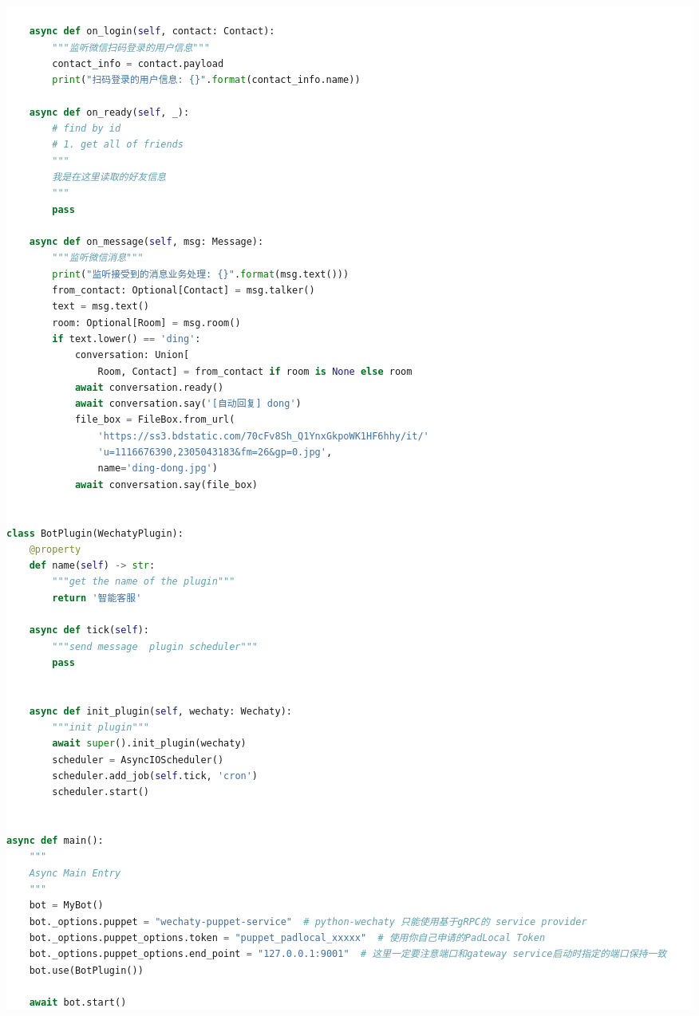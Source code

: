 ```python

    async def on_login(self, contact: Contact):
        """监听微信扫码登录的用户信息"""
        contact_info = contact.payload
        print("扫码登录的用户信息: {}".format(contact_info.name))

    async def on_ready(self, _):
        # find by id
        # 1. get all of friends
        """
        我是在这里读取的好友信息
        """
        pass

    async def on_message(self, msg: Message):
        """监听微信消息"""
        print("监听接受到的消息业务处理: {}".format(msg.text()))
        from_contact: Optional[Contact] = msg.talker()
        text = msg.text()
        room: Optional[Room] = msg.room()
        if text.lower() == 'ding':
            conversation: Union[
                Room, Contact] = from_contact if room is None else room
            await conversation.ready()
            await conversation.say('[自动回复] dong')
            file_box = FileBox.from_url(
                'https://ss3.bdstatic.com/70cFv8Sh_Q1YnxGkpoWK1HF6hhy/it/'
                'u=1116676390,2305043183&fm=26&gp=0.jpg',
                name='ding-dong.jpg')
            await conversation.say(file_box)


class BotPlugin(WechatyPlugin):
    @property
    def name(self) -> str:
        """get the name of the plugin"""
        return '智能客服'

    async def tick(self):
        """send message  plugin scheduler"""
        pass


    async def init_plugin(self, wechaty: Wechaty):
        """init plugin"""
        await super().init_plugin(wechaty)
        scheduler = AsyncIOScheduler()
        scheduler.add_job(self.tick, 'cron')
        scheduler.start()


async def main():
    """
    Async Main Entry
    """
    bot = MyBot()
    bot._options.puppet = "wechaty-puppet-service"  # python-wechaty 只能使用基于gRPC的 service provider
    bot._options.puppet_options.token = "puppet_padlocal_xxxxx"  # 使用你自己申请的PadLocal Token
    bot._options.puppet_options.end_point = "127.0.0.1:9001"  # 这里一定要注意端口和gateway service启动时指定的端口保持一致
    bot.use(BotPlugin())

    await bot.start()
```